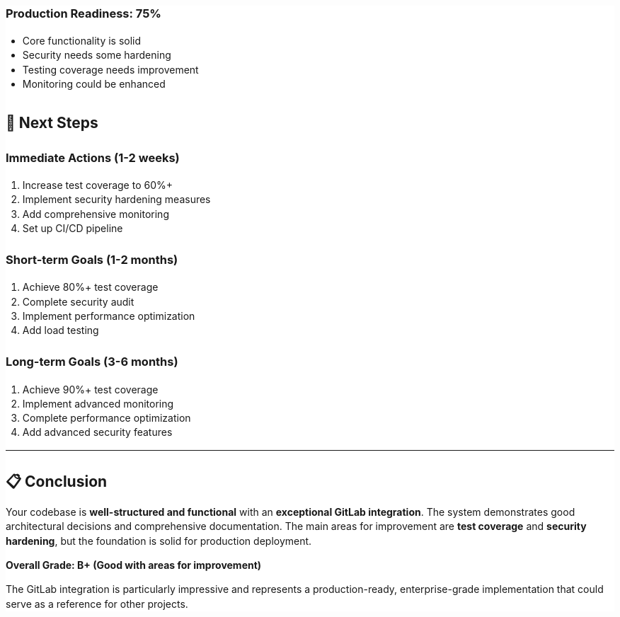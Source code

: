 ### **Production Readiness**: 75%
- Core functionality is solid
- Security needs some hardening
- Testing coverage needs improvement
- Monitoring could be enhanced

## 🚀 Next Steps

### **Immediate Actions (1-2 weeks)**
1. Increase test coverage to 60%+
2. Implement security hardening measures
3. Add comprehensive monitoring
4. Set up CI/CD pipeline

### **Short-term Goals (1-2 months)**
1. Achieve 80%+ test coverage
2. Complete security audit
3. Implement performance optimization
4. Add load testing

### **Long-term Goals (3-6 months)**
1. Achieve 90%+ test coverage
2. Implement advanced monitoring
3. Complete performance optimization
4. Add advanced security features

---

## 📋 Conclusion

Your codebase is **well-structured and functional** with an **exceptional GitLab integration**. The system demonstrates good architectural decisions and comprehensive documentation. The main areas for improvement are **test coverage** and **security hardening**, but the foundation is solid for production deployment.

**Overall Grade: B+ (Good with areas for improvement)**

The GitLab integration is particularly impressive and represents a production-ready, enterprise-grade implementation that could serve as a reference for other projects.